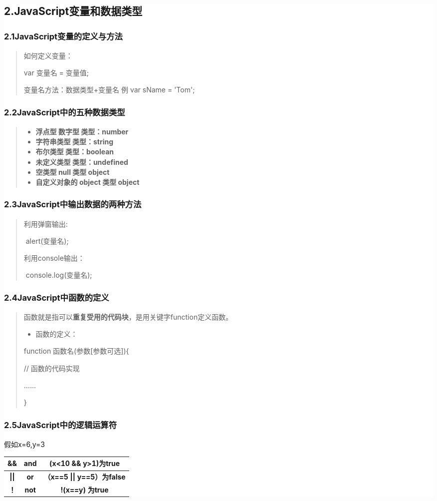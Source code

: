## 2.JavaScript变量和数据类型

### 	2.1JavaScript变量的定义与方法

>如何定义变量：
>
>var 变量名 = 变量值;
>
>变量名方法：数据类型+变量名 例 var sName = 'Tom';

### 	2.2JavaScript中的五种数据类型

>- **浮点型 数字型 	类型：number**
>- **字符串类型     类型：string**
>- **布尔类型    类型：boolean**
>- **未定义类型   类型：undefined**
>- **空类型 null   类型 object**
>- **自定义对象的 object 类型 object**

### 	2.3JavaScript中输出数据的两种方法

>利用弹窗输出:
>
>​	alert(变量名);
>
>利用console输出：
>
>​	console.log(变量名);

### 2.4JavaScript中函数的定义

 >函数就是指可以**重复受用的代码块**，是用关键字function定义函数。
 >
 >- 函数的定义：
 >
 >  function 函数名(参数[参数可选]){
 >
 >  // 函数的代码实现
 >
 >  ......
 >
 >  }

### 2.5JavaScript中的逻辑运算符

假如x=6,y=3

|    &&    |   and   |      (x<10 && y>1)为true      |
| :------: | :-----: | :---------------------------: |
| **\|\|** | **or**  | **（x==5 \|\| y==5）为false** |
|  **！**  | **not** |      **!(x==y) 为true**       |
